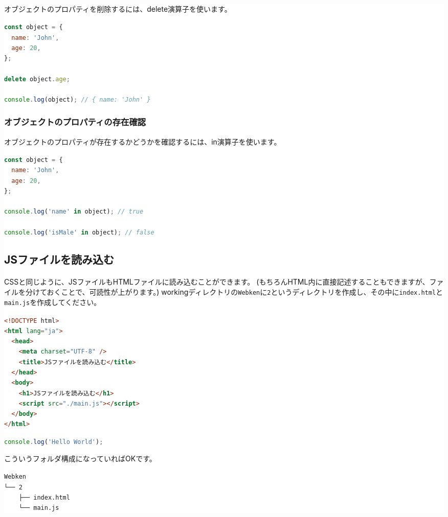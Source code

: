 オブジェクトのプロパティを削除するには、delete演算子を使います。

```js
const object = {
  name: 'John',
  age: 20,
};

delete object.age;

console.log(object); // { name: 'John' }
```

### オブジェクトのプロパティの存在確認

オブジェクトのプロパティが存在するかどうかを確認するには、in演算子を使います。

```js
const object = {
  name: 'John',
  age: 20,
};

console.log('name' in object); // true

console.log('isMale' in object); // false
```

## JSファイルを読み込む

CSSと同じように、JSファイルもHTMLファイルに読み込むことができます。
(もちろんHTML内に直接記述することもできますが、ファイルを分けておくことで、可読性が上がります。)
workingディレクトリの`Webken`に`2`というディレクトリを作成し、その中に`index.html`と`main.js`を作成してください。

```html
<!DOCTYPE html>
<html lang="ja">
  <head>
    <meta charset="UTF-8" />
    <title>JSファイルを読み込む</title>
  </head>
  <body>
    <h1>JSファイルを読み込む</h1>
    <script src="./main.js"></script>
  </body>
</html>
```

```js
console.log('Hello World');
```

こういうフォルダ構成になっていればOKです。
```txt
Webken
└── 2
    ├── index.html
    └── main.js
```
